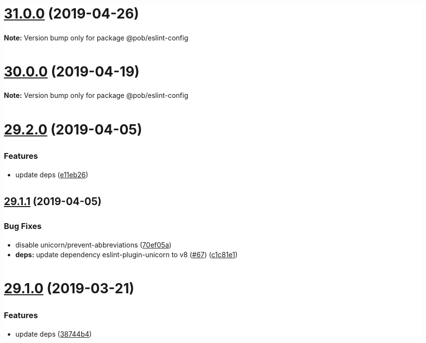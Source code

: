 



# [31.0.0](https://github.com/christophehurpeau/eslint-config-pob/compare/v30.0.1...v31.0.0) (2019-04-26)

**Note:** Version bump only for package @pob/eslint-config





# [30.0.0](https://github.com/christophehurpeau/eslint-config-pob/compare/v29.2.0...v30.0.0) (2019-04-19)

**Note:** Version bump only for package @pob/eslint-config





# [29.2.0](https://github.com/christophehurpeau/eslint-config-pob/compare/v29.1.1...v29.2.0) (2019-04-05)


### Features

* update deps ([e11eb26](https://github.com/christophehurpeau/eslint-config-pob/commit/e11eb26))





## [29.1.1](https://github.com/christophehurpeau/eslint-config-pob/compare/v29.1.0...v29.1.1) (2019-04-05)


### Bug Fixes

* disable unicorn/prevent-abbreviations ([70ef05a](https://github.com/christophehurpeau/eslint-config-pob/commit/70ef05a))
* **deps:** update dependency eslint-plugin-unicorn to v8 ([#67](https://github.com/christophehurpeau/eslint-config-pob/issues/67)) ([c1c81e1](https://github.com/christophehurpeau/eslint-config-pob/commit/c1c81e1))





# [29.1.0](https://github.com/christophehurpeau/eslint-config-pob/compare/v29.0.1...v29.1.0) (2019-03-21)


### Features

* update deps ([38744b4](https://github.com/christophehurpeau/eslint-config-pob/commit/38744b4))
